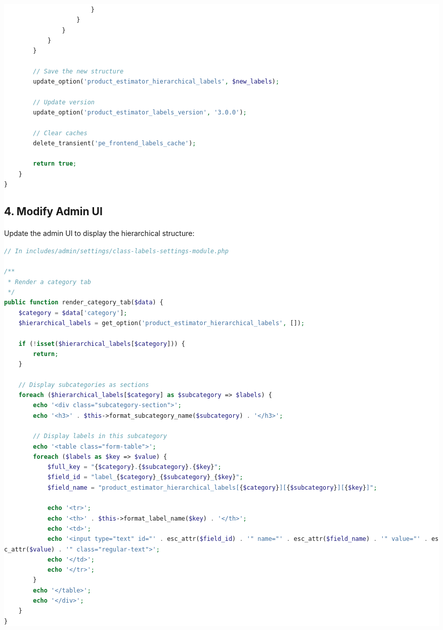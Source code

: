 ```php
                        }
                    }
                }
            }
        }
        
        // Save the new structure
        update_option('product_estimator_hierarchical_labels', $new_labels);
        
        // Update version
        update_option('product_estimator_labels_version', '3.0.0');
        
        // Clear caches
        delete_transient('pe_frontend_labels_cache');
        
        return true;
    }
}
```

## 4. Modify Admin UI

Update the admin UI to display the hierarchical structure:

```php
// In includes/admin/settings/class-labels-settings-module.php

/**
 * Render a category tab
 */
public function render_category_tab($data) {
    $category = $data['category'];
    $hierarchical_labels = get_option('product_estimator_hierarchical_labels', []);
    
    if (!isset($hierarchical_labels[$category])) {
        return;
    }
    
    // Display subcategories as sections
    foreach ($hierarchical_labels[$category] as $subcategory => $labels) {
        echo '<div class="subcategory-section">';
        echo '<h3>' . $this->format_subcategory_name($subcategory) . '</h3>';
        
        // Display labels in this subcategory
        echo '<table class="form-table">';
        foreach ($labels as $key => $value) {
            $full_key = "{$category}.{$subcategory}.{$key}";
            $field_id = "label_{$category}_{$subcategory}_{$key}";
            $field_name = "product_estimator_hierarchical_labels[{$category}][{$subcategory}][{$key}]";
            
            echo '<tr>';
            echo '<th>' . $this->format_label_name($key) . '</th>';
            echo '<td>';
            echo '<input type="text" id="' . esc_attr($field_id) . '" name="' . esc_attr($field_name) . '" value="' . esc_attr($value) . '" class="regular-text">';
            echo '</td>';
            echo '</tr>';
        }
        echo '</table>';
        echo '</div>';
    }
}
```